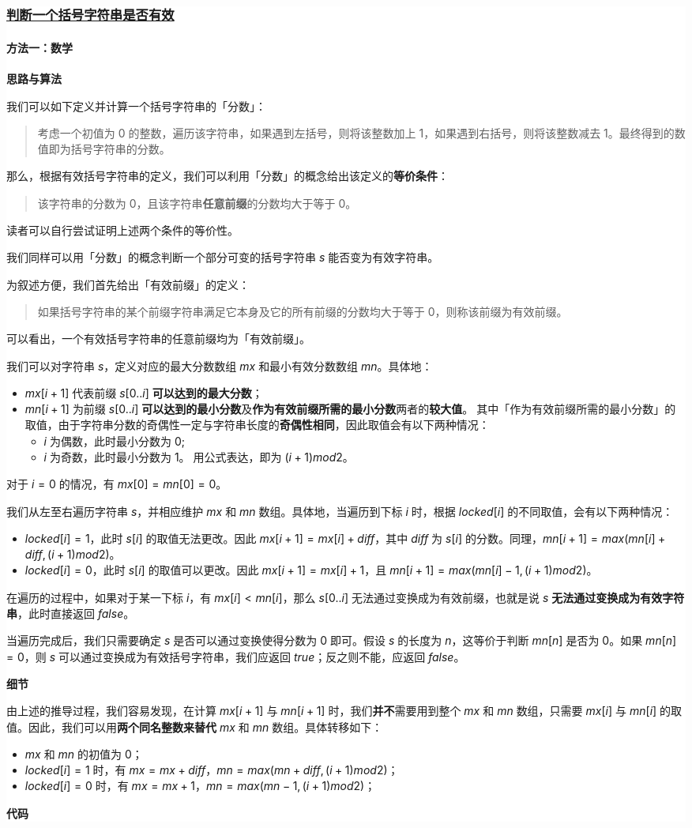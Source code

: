 ### [判断一个括号字符串是否有效](https://leetcode.cn/problems/check-if-a-parentheses-string-can-be-valid/solutions/1179134/pan-duan-yi-ge-gua-hao-zi-fu-chuan-shi-f-0s47/)

#### 方法一：数学

**思路与算法**

我们可以如下定义并计算一个括号字符串的「分数」：

> 考虑一个初值为 $0$ 的整数，遍历该字符串，如果遇到左括号，则将该整数加上 $1$，如果遇到右括号，则将该整数减去 $1$。最终得到的数值即为括号字符串的分数。

那么，根据有效括号字符串的定义，我们可以利用「分数」的概念给出该定义的**等价条件**：

> 该字符串的分数为 $0$，且该字符串**任意前缀**的分数均大于等于 $0$。

读者可以自行尝试证明上述两个条件的等价性。

我们同样可以用「分数」的概念判断一个部分可变的括号字符串 $s$ 能否变为有效字符串。

为叙述方便，我们首先给出「有效前缀」的定义：

> 如果括号字符串的某个前缀字符串满足它本身及它的所有前缀的分数均大于等于 $0$，则称该前缀为有效前缀。

可以看出，一个有效括号字符串的任意前缀均为「有效前缀」。

我们可以对字符串 $s$，定义对应的最大分数数组 $mx$ 和最小有效分数数组 $mn$。具体地：

- $mx[i+1]$ 代表前缀 $s[0..i]$ **可以达到的最大分数**；
- $mn[i+1]$ 为前缀 $s[0..i]$ **可以达到的最小分数**及**作为有效前缀所需的最小分数**两者的**较大值**。
    其中「作为有效前缀所需的最小分数」的取值，由于字符串分数的奇偶性一定与字符串长度的**奇偶性相同**，因此取值会有以下两种情况：
    - $i$ 为偶数，此时最小分数为 $0$;
    - $i$ 为奇数，此时最小分数为 $1$。
    用公式表达，即为 $(i+1)mod2$。

对于 $i=0$ 的情况，有 $mx[0]=mn[0]=0$。

我们从左至右遍历字符串 $s$，并相应维护 $mx$ 和 $mn$ 数组。具体地，当遍历到下标 $i$ 时，根据 $locked[i]$ 的不同取值，会有以下两种情况：

- $locked[i]=1$，此时 $s[i]$ 的取值无法更改。因此 $mx[i+1]=mx[i]+diff$，其中 $diff$ 为 $s[i]$ 的分数。同理，$mn[i+1]=max(mn[i]+diff,(i+1)mod2)$。
- $locked[i]=0$，此时 $s[i]$ 的取值可以更改。因此 $mx[i+1]=mx[i]+1$，且 $mn[i+1]=max(mn[i]−1,(i+1)mod2)$。

在遍历的过程中，如果对于某一下标 $i$，有 $mx[i]<mn[i]$，那么 $s[0..i]$ 无法通过变换成为有效前缀，也就是说 $s$ **无法通过变换成为有效字符串**，此时直接返回 $false$。

当遍历完成后，我们只需要确定 $s$ 是否可以通过变换使得分数为 $0$ 即可。假设 $s$ 的长度为 $n$，这等价于判断 $mn[n]$ 是否为 $0$。如果 $mn[n]=0$，则 $s$ 可以通过变换成为有效括号字符串，我们应返回 $true$；反之则不能，应返回 $false$。

**细节**

由上述的推导过程，我们容易发现，在计算 $mx[i+1]$ 与 $mn[i+1]$ 时，我们**并不**需要用到整个 $mx$ 和 $mn$ 数组，只需要 $mx[i]$ 与 $mn[i]$ 的取值。因此，我们可以用**两个同名整数来替代** $mx$ 和 $mn$ 数组。具体转移如下：

- $mx$ 和 $mn$ 的初值为 $0$；
- $locked[i]=1$ 时，有 $mx=mx+diff$，$mn=max(mn+diff,(i+1)mod2)$；
- $locked[i]=0$ 时，有 $mx=mx+1$，$mn=max(mn−1,(i+1)mod2)$；

**代码**

